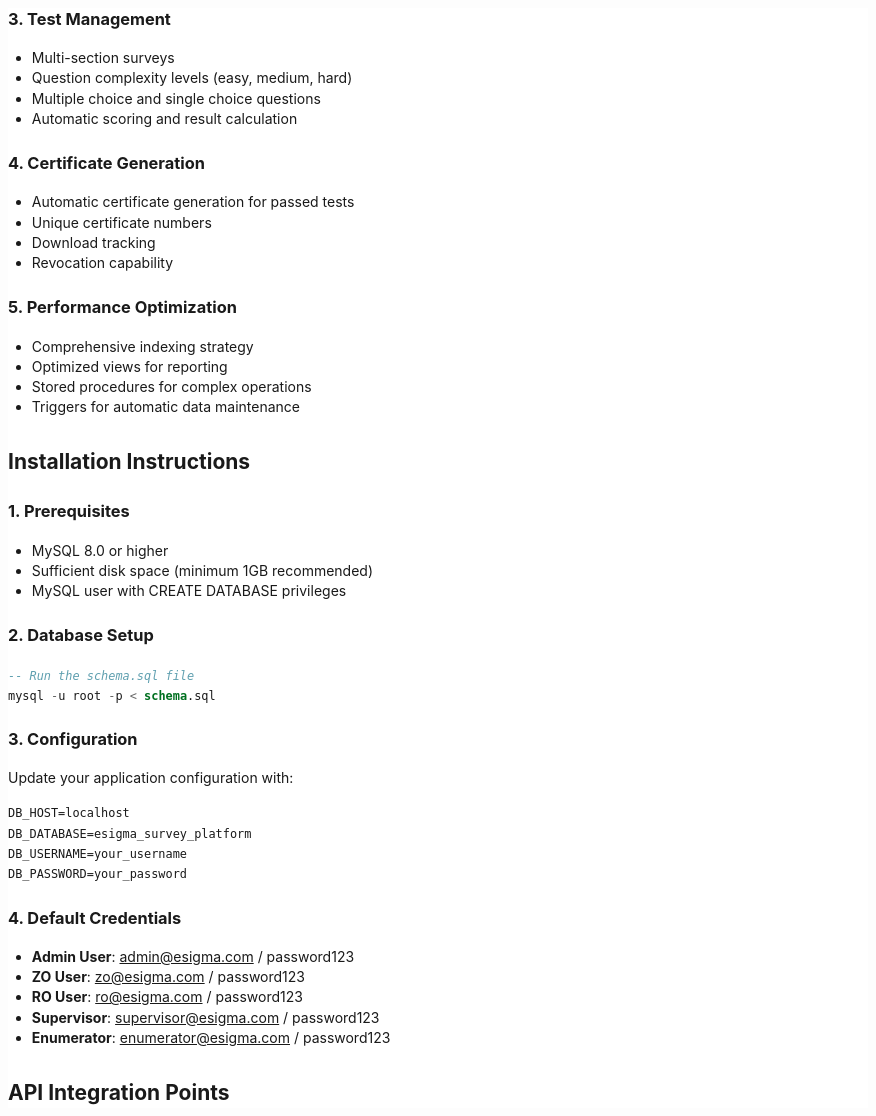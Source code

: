 ### 3. Test Management
- Multi-section surveys
- Question complexity levels (easy, medium, hard)
- Multiple choice and single choice questions
- Automatic scoring and result calculation

### 4. Certificate Generation
- Automatic certificate generation for passed tests
- Unique certificate numbers
- Download tracking
- Revocation capability

### 5. Performance Optimization
- Comprehensive indexing strategy
- Optimized views for reporting
- Stored procedures for complex operations
- Triggers for automatic data maintenance

## Installation Instructions

### 1. Prerequisites
- MySQL 8.0 or higher
- Sufficient disk space (minimum 1GB recommended)
- MySQL user with CREATE DATABASE privileges

### 2. Database Setup
```sql
-- Run the schema.sql file
mysql -u root -p < schema.sql
```

### 3. Configuration
Update your application configuration with:
```
DB_HOST=localhost
DB_DATABASE=esigma_survey_platform
DB_USERNAME=your_username
DB_PASSWORD=your_password
```

### 4. Default Credentials
- **Admin User**: admin@esigma.com / password123
- **ZO User**: zo@esigma.com / password123
- **RO User**: ro@esigma.com / password123
- **Supervisor**: supervisor@esigma.com / password123
- **Enumerator**: enumerator@esigma.com / password123

## API Integration Points
